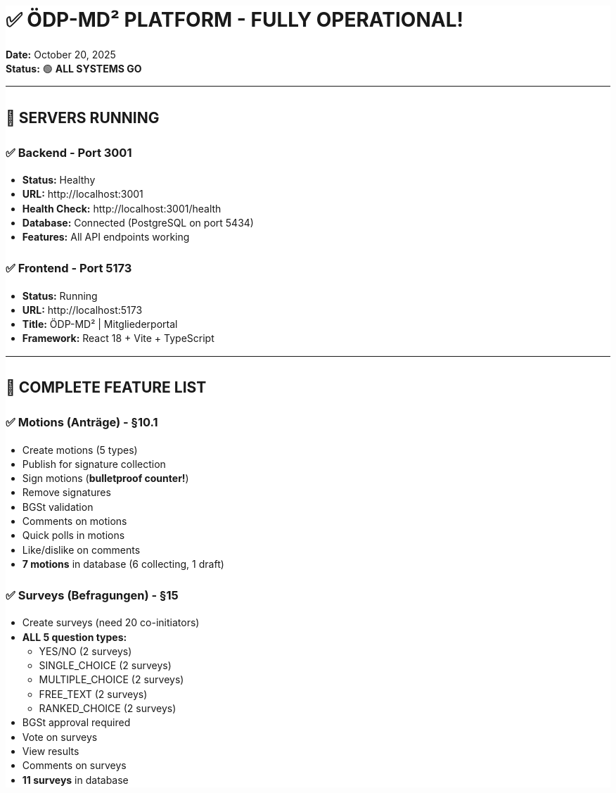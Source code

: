 # ✅ ÖDP-MD² PLATFORM - FULLY OPERATIONAL!

**Date:** October 20, 2025  
**Status:** 🟢 **ALL SYSTEMS GO**

---

## 🚀 SERVERS RUNNING

### ✅ Backend - Port 3001
- **Status:** Healthy
- **URL:** http://localhost:3001
- **Health Check:** http://localhost:3001/health
- **Database:** Connected (PostgreSQL on port 5434)
- **Features:** All API endpoints working

### ✅ Frontend - Port 5173
- **Status:** Running
- **URL:** http://localhost:5173
- **Title:** ÖDP-MD² | Mitgliederportal
- **Framework:** React 18 + Vite + TypeScript

---

## 🎯 COMPLETE FEATURE LIST

### ✅ Motions (Anträge) - §10.1
- Create motions (5 types)
- Publish for signature collection
- Sign motions (**bulletproof counter!**)
- Remove signatures
- BGSt validation
- Comments on motions
- Quick polls in motions
- Like/dislike on comments
- **7 motions** in database (6 collecting, 1 draft)

### ✅ Surveys (Befragungen) - §15
- Create surveys (need 20 co-initiators)
- **ALL 5 question types:**
  - YES/NO (2 surveys)
  - SINGLE_CHOICE (2 surveys)
  - MULTIPLE_CHOICE (2 surveys)
  - FREE_TEXT (2 surveys)
  - RANKED_CHOICE (2 surveys)
- BGSt approval required
- Vote on surveys
- View results
- Comments on surveys
- **11 surveys** in database

